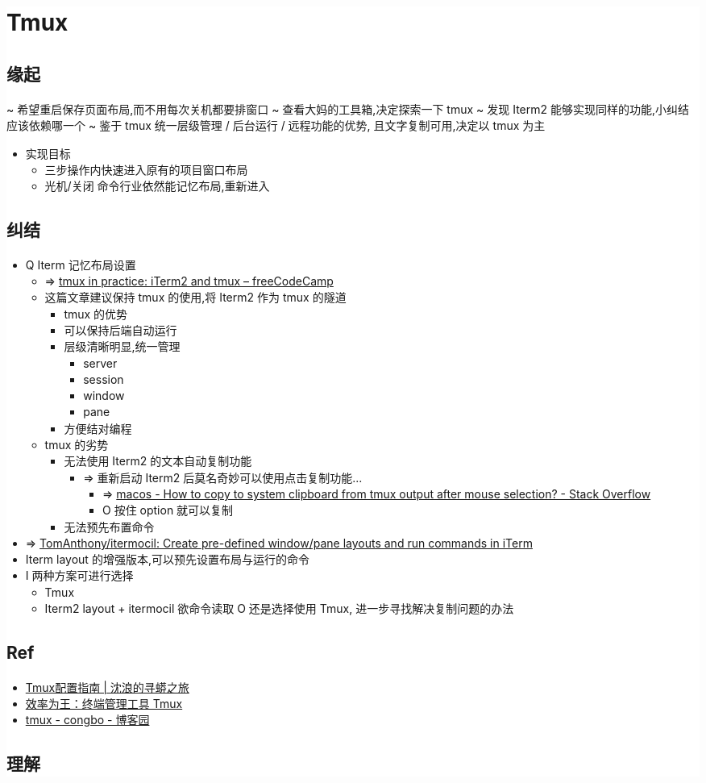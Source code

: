 # Tmux


## 缘起

~ 希望重启保存页面布局,而不用每次关机都要排窗口
~ 查看大妈的工具箱,决定探索一下 tmux
~ 发现 Iterm2 能够实现同样的功能,小纠结应该依赖哪一个
~ 鉴于 tmux 统一层级管理 / 后台运行 / 远程功能的优势, 且文字复制可用,决定以 tmux 为主

- 实现目标
    - 三步操作内快速进入原有的项目窗口布局
    - 光机/关闭 命令行业依然能记忆布局,重新进入

## 纠结

- Q Iterm 记忆布局设置
    - => [tmux in practice: iTerm2 and tmux – freeCodeCamp](https://medium.freecodecamp.org/tmux-in-practice-iterm2-and-tmux-integration-7fb0991c6c01)
    - 这篇文章建议保持 tmux 的使用,将 Iterm2 作为 tmux 的隧道
        - tmux 的优势
        - 可以保持后端自动运行
        - 层级清晰明显,统一管理
            - server
            - session
            - window
            - pane
        * 方便结对编程
    - tmux 的劣势
        - 无法使用 Iterm2 的文本自动复制功能
            + => 重新启动 Iterm2 后莫名奇妙可以使用点击复制功能...
                + => [macos - How to copy to system clipboard from tmux output after mouse selection? - Stack Overflow](https://stackoverflow.com/questions/12287432/how-to-copy-to-system-clipboard-from-tmux-output-after-mouse-selection)
                + O 按住 option 就可以复制
        * 无法预先布置命令
- => [TomAnthony/itermocil: Create pre-defined window/pane layouts and run commands in iTerm](https://github.com/TomAnthony/itermocil)
- Iterm layout 的增强版本,可以预先设置布局与运行的命令
- I 两种方案可进行选择 
    - Tmux 
    - Iterm2 layout + itermocil 欲命令读取
O 还是选择使用 Tmux, 进一步寻找解决复制问题的办法
## Ref

- [Tmux配置指南 | 沈浪的寻蟒之旅](https://xpgeng.gitbooks.io/omooc2py/content/guide/Tmux-Guide.html)
- [效率为王：终端管理工具 Tmux](http://gitbook.cn/books/5a362ddc2edf834ef46b6415/index.html)
- [tmux - congbo - 博客园](https://www.cnblogs.com/congbo/archive/2012/08/30/2649420.html)

## 理解
